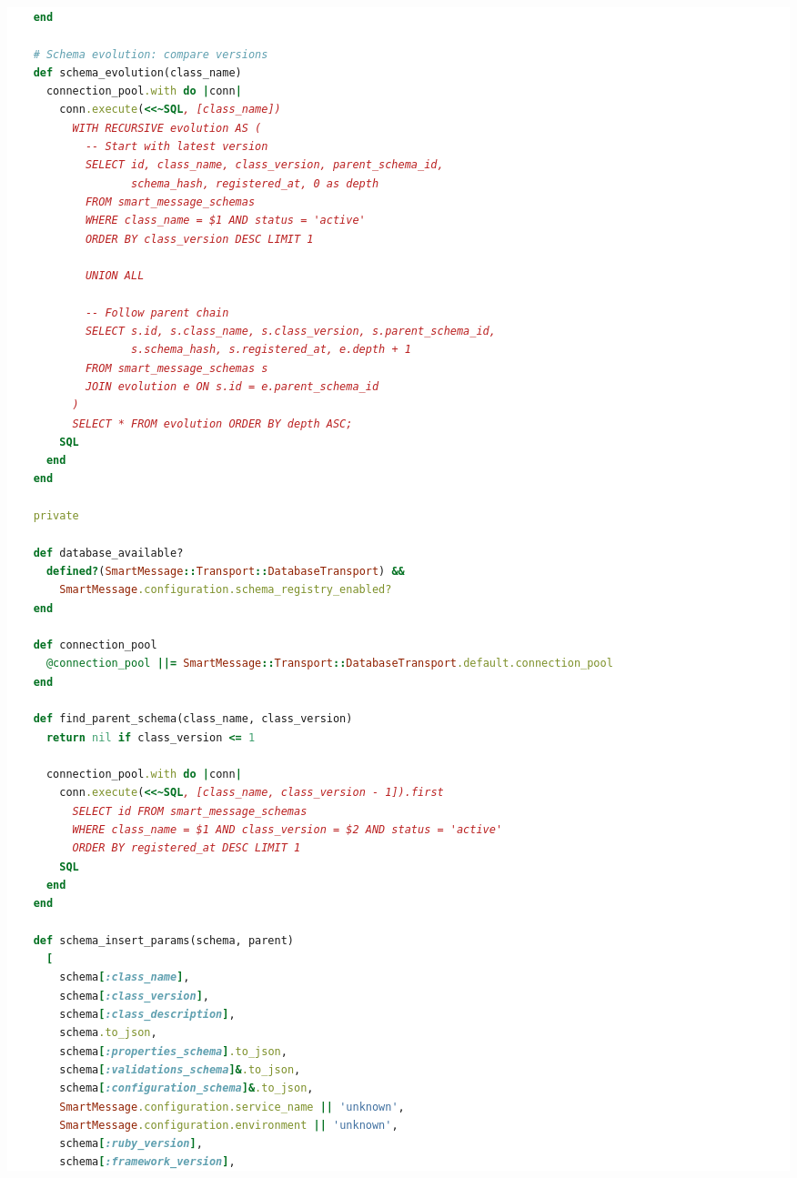 ```ruby
    end

    # Schema evolution: compare versions
    def schema_evolution(class_name)
      connection_pool.with do |conn|
        conn.execute(<<~SQL, [class_name])
          WITH RECURSIVE evolution AS (
            -- Start with latest version
            SELECT id, class_name, class_version, parent_schema_id,
                   schema_hash, registered_at, 0 as depth
            FROM smart_message_schemas
            WHERE class_name = $1 AND status = 'active'
            ORDER BY class_version DESC LIMIT 1

            UNION ALL

            -- Follow parent chain
            SELECT s.id, s.class_name, s.class_version, s.parent_schema_id,
                   s.schema_hash, s.registered_at, e.depth + 1
            FROM smart_message_schemas s
            JOIN evolution e ON s.id = e.parent_schema_id
          )
          SELECT * FROM evolution ORDER BY depth ASC;
        SQL
      end
    end

    private

    def database_available?
      defined?(SmartMessage::Transport::DatabaseTransport) &&
        SmartMessage.configuration.schema_registry_enabled?
    end

    def connection_pool
      @connection_pool ||= SmartMessage::Transport::DatabaseTransport.default.connection_pool
    end

    def find_parent_schema(class_name, class_version)
      return nil if class_version <= 1
      
      connection_pool.with do |conn|
        conn.execute(<<~SQL, [class_name, class_version - 1]).first
          SELECT id FROM smart_message_schemas
          WHERE class_name = $1 AND class_version = $2 AND status = 'active'
          ORDER BY registered_at DESC LIMIT 1
        SQL
      end
    end

    def schema_insert_params(schema, parent)
      [
        schema[:class_name],
        schema[:class_version],
        schema[:class_description],
        schema.to_json,
        schema[:properties_schema].to_json,
        schema[:validations_schema]&.to_json,
        schema[:configuration_schema]&.to_json,
        SmartMessage.configuration.service_name || 'unknown',
        SmartMessage.configuration.environment || 'unknown',
        schema[:ruby_version],
        schema[:framework_version],
```